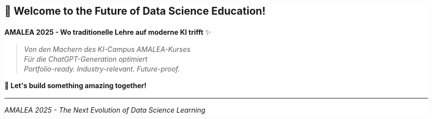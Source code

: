 
## 🎉 **Welcome to the Future of Data Science Education!**

**AMALEA 2025 - Wo traditionelle Lehre auf moderne KI trifft** ✨

> *Von den Machern des KI-Campus AMALEA-Kurses*  
> *Für die ChatGPT-Generation optimiert*  
> *Portfolio-ready. Industry-relevant. Future-proof.*

**🚀 Let's build something amazing together!**

---

*AMALEA 2025 - The Next Evolution of Data Science Learning*

